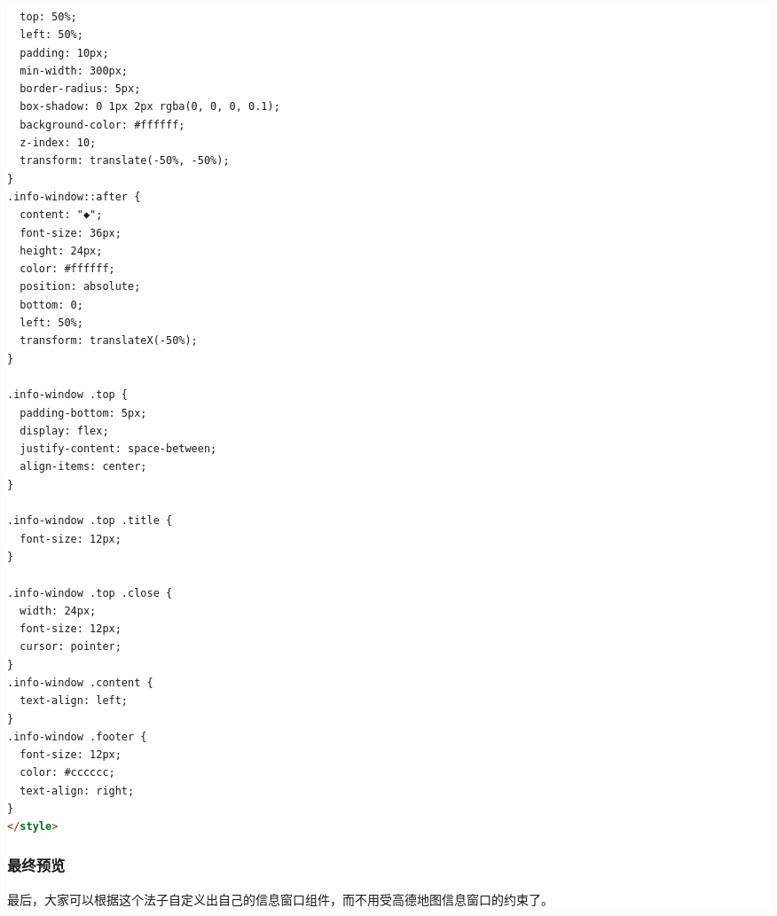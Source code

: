 ```html
  top: 50%;
  left: 50%;
  padding: 10px;
  min-width: 300px;
  border-radius: 5px;
  box-shadow: 0 1px 2px rgba(0, 0, 0, 0.1);
  background-color: #ffffff;
  z-index: 10;
  transform: translate(-50%, -50%);
}
.info-window::after {
  content: "◆";
  font-size: 36px;
  height: 24px;
  color: #ffffff;
  position: absolute;
  bottom: 0;
  left: 50%;
  transform: translateX(-50%);
}
 
.info-window .top {
  padding-bottom: 5px;
  display: flex;
  justify-content: space-between;
  align-items: center;
}
 
.info-window .top .title {
  font-size: 12px;
}
 
.info-window .top .close {
  width: 24px;
  font-size: 12px;
  cursor: pointer;
}
.info-window .content {
  text-align: left;
}
.info-window .footer {
  font-size: 12px;
  color: #cccccc;
  text-align: right;
}
</style>
```
 
### 最终预览
 
最后，大家可以根据这个法子自定义出自己的信息窗口组件，而不用受高德地图信息窗口的约束了。
 